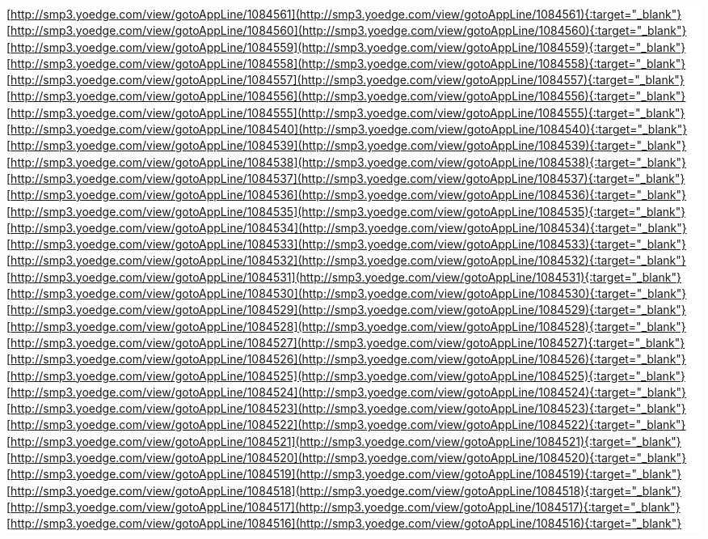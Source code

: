 [http://smp3.yoedge.com/view/gotoAppLine/1084561](http://smp3.yoedge.com/view/gotoAppLine/1084561){:target="_blank"}
[http://smp3.yoedge.com/view/gotoAppLine/1084560](http://smp3.yoedge.com/view/gotoAppLine/1084560){:target="_blank"}
[http://smp3.yoedge.com/view/gotoAppLine/1084559](http://smp3.yoedge.com/view/gotoAppLine/1084559){:target="_blank"}
[http://smp3.yoedge.com/view/gotoAppLine/1084558](http://smp3.yoedge.com/view/gotoAppLine/1084558){:target="_blank"}
[http://smp3.yoedge.com/view/gotoAppLine/1084557](http://smp3.yoedge.com/view/gotoAppLine/1084557){:target="_blank"}
[http://smp3.yoedge.com/view/gotoAppLine/1084556](http://smp3.yoedge.com/view/gotoAppLine/1084556){:target="_blank"}
[http://smp3.yoedge.com/view/gotoAppLine/1084555](http://smp3.yoedge.com/view/gotoAppLine/1084555){:target="_blank"}
[http://smp3.yoedge.com/view/gotoAppLine/1084540](http://smp3.yoedge.com/view/gotoAppLine/1084540){:target="_blank"}
[http://smp3.yoedge.com/view/gotoAppLine/1084539](http://smp3.yoedge.com/view/gotoAppLine/1084539){:target="_blank"}
[http://smp3.yoedge.com/view/gotoAppLine/1084538](http://smp3.yoedge.com/view/gotoAppLine/1084538){:target="_blank"}
[http://smp3.yoedge.com/view/gotoAppLine/1084537](http://smp3.yoedge.com/view/gotoAppLine/1084537){:target="_blank"}
[http://smp3.yoedge.com/view/gotoAppLine/1084536](http://smp3.yoedge.com/view/gotoAppLine/1084536){:target="_blank"}
[http://smp3.yoedge.com/view/gotoAppLine/1084535](http://smp3.yoedge.com/view/gotoAppLine/1084535){:target="_blank"}
[http://smp3.yoedge.com/view/gotoAppLine/1084534](http://smp3.yoedge.com/view/gotoAppLine/1084534){:target="_blank"}
[http://smp3.yoedge.com/view/gotoAppLine/1084533](http://smp3.yoedge.com/view/gotoAppLine/1084533){:target="_blank"}
[http://smp3.yoedge.com/view/gotoAppLine/1084532](http://smp3.yoedge.com/view/gotoAppLine/1084532){:target="_blank"}
[http://smp3.yoedge.com/view/gotoAppLine/1084531](http://smp3.yoedge.com/view/gotoAppLine/1084531){:target="_blank"}
[http://smp3.yoedge.com/view/gotoAppLine/1084530](http://smp3.yoedge.com/view/gotoAppLine/1084530){:target="_blank"}
[http://smp3.yoedge.com/view/gotoAppLine/1084529](http://smp3.yoedge.com/view/gotoAppLine/1084529){:target="_blank"}
[http://smp3.yoedge.com/view/gotoAppLine/1084528](http://smp3.yoedge.com/view/gotoAppLine/1084528){:target="_blank"}
[http://smp3.yoedge.com/view/gotoAppLine/1084527](http://smp3.yoedge.com/view/gotoAppLine/1084527){:target="_blank"}
[http://smp3.yoedge.com/view/gotoAppLine/1084526](http://smp3.yoedge.com/view/gotoAppLine/1084526){:target="_blank"}
[http://smp3.yoedge.com/view/gotoAppLine/1084525](http://smp3.yoedge.com/view/gotoAppLine/1084525){:target="_blank"}
[http://smp3.yoedge.com/view/gotoAppLine/1084524](http://smp3.yoedge.com/view/gotoAppLine/1084524){:target="_blank"}
[http://smp3.yoedge.com/view/gotoAppLine/1084523](http://smp3.yoedge.com/view/gotoAppLine/1084523){:target="_blank"}
[http://smp3.yoedge.com/view/gotoAppLine/1084522](http://smp3.yoedge.com/view/gotoAppLine/1084522){:target="_blank"}
[http://smp3.yoedge.com/view/gotoAppLine/1084521](http://smp3.yoedge.com/view/gotoAppLine/1084521){:target="_blank"}
[http://smp3.yoedge.com/view/gotoAppLine/1084520](http://smp3.yoedge.com/view/gotoAppLine/1084520){:target="_blank"}
[http://smp3.yoedge.com/view/gotoAppLine/1084519](http://smp3.yoedge.com/view/gotoAppLine/1084519){:target="_blank"}
[http://smp3.yoedge.com/view/gotoAppLine/1084518](http://smp3.yoedge.com/view/gotoAppLine/1084518){:target="_blank"}
[http://smp3.yoedge.com/view/gotoAppLine/1084517](http://smp3.yoedge.com/view/gotoAppLine/1084517){:target="_blank"}
[http://smp3.yoedge.com/view/gotoAppLine/1084516](http://smp3.yoedge.com/view/gotoAppLine/1084516){:target="_blank"}